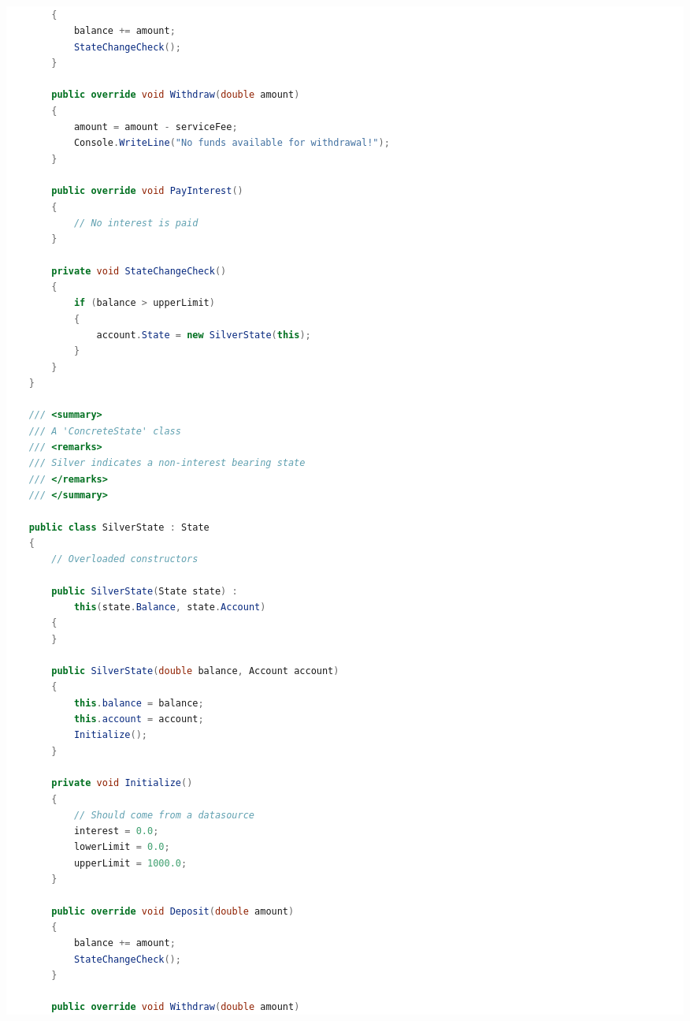 ```csharp
        {
            balance += amount;
            StateChangeCheck();
        }

        public override void Withdraw(double amount)
        {
            amount = amount - serviceFee;
            Console.WriteLine("No funds available for withdrawal!");
        }

        public override void PayInterest()
        {
            // No interest is paid
        }

        private void StateChangeCheck()
        {
            if (balance > upperLimit)
            {
                account.State = new SilverState(this);
            }
        }
    }

    /// <summary>
    /// A 'ConcreteState' class
    /// <remarks>
    /// Silver indicates a non-interest bearing state
    /// </remarks>
    /// </summary>

    public class SilverState : State
    {
        // Overloaded constructors

        public SilverState(State state) :
            this(state.Balance, state.Account)
        {
        }

        public SilverState(double balance, Account account)
        {
            this.balance = balance;
            this.account = account;
            Initialize();
        }

        private void Initialize()
        {
            // Should come from a datasource
            interest = 0.0;
            lowerLimit = 0.0;
            upperLimit = 1000.0;
        }

        public override void Deposit(double amount)
        {
            balance += amount;
            StateChangeCheck();
        }

        public override void Withdraw(double amount)
```